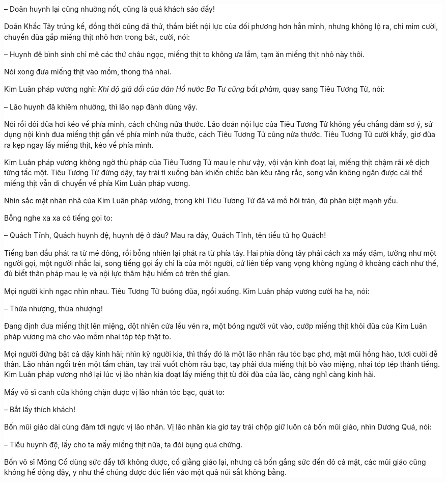 – Doãn huynh lại cũng nhường nốt, cũng là quá khách sáo đấy!

Doãn Khắc Tây trúng kế, đồng thời cũng đã thử, thầm biết nội lực của đối phương hơn hẳn mình, nhưng không lộ ra, chỉ mỉm cười, chuyển đũa gắp miếng thịt nhỏ hơn trong bát, cười, nói:

– Huynh đệ bình sinh chỉ mê các thứ châu ngọc, miếng thịt to không ưa lắm, tạm ăn miếng thịt nhỏ này thôi.

Nói xong đưa miếng thịt vào mồm, thong thả nhai.

Kim Luân pháp vương nghĩ: _Khí độ giả dối của dân Hồ nước Ba Tư cũng bất phàm,_ quay sang Tiêu Tương Tử, nói:

– Lão huynh đã khiêm nhường, thì lão nạp đành dùng vậy.

Nói rồi đôi đũa hơi kéo về phía mình, cách chừng nửa thước. Lão đoán nội lực của Tiêu Tương Tử không yếu chẳng dám sơ ý, sử dụng nội kình đưa miếng thịt gần về phía mình nửa thước, cách Tiêu Tương Tử cũng nửa thước. Tiêu Tương Tử cười khẩy, giơ đũa ra kẹp ngay lấy miếng thịt, kéo về phía mình.

Kim Luân pháp vương không ngờ thủ pháp của Tiêu Tương Tử mau lẹ như vậy, vội vận kình đoạt lại, miếng thịt chậm rãi xê dịch từng tấc một. Tiêu Tương Tử đứng dậy, tay trái tì xuống bàn khiến chiếc bàn kêu răng rắc, song vẫn không ngăn được cái thế miếng thịt vẫn di chuyển về phía Kim Luân pháp vương.

Nhìn sắc mặt nhàn nhã của Kim Luân pháp vương, trong khi Tiêu Tương Tử đã vã mồ hôi trán, đủ phân biệt mạnh yếu.

Bỗng nghe xa xa có tiếng gọi to:

– Quách Tĩnh, Quách huynh đệ, huynh đệ ở đâu? Mau ra đây, Quách Tĩnh, tên tiểu tử họ Quách!

Tiếng ban đầu phát ra từ mé đông, rồi bỗng nhiên lại phát ra từ phía tây. Hai phía đông tây phải cách xa mấy dặm, tưởng như một người gọi, một người nhắc lại, song tiếng gọi ấy chỉ là của một người, cứ liên tiếp vang vọng không ngừng ở khoảng cách như thế, đủ biết thân pháp mau lẹ và nội lực thâm hậu hiếm có trên thế gian.

Mọi người kinh ngạc nhìn nhau. Tiêu Tương Tử buông đũa, ngồi xuống. Kim Luân pháp vương cười ha ha, nói:

– Thừa nhượng, thừa nhượng!

Đang định đưa miếng thịt lên miệng, đột nhiên cửa lều vén ra, một bóng người vút vào, cướp miếng thịt khỏi đũa của Kim Luân pháp vương mà cho vào mồm nhai tóp tép thật to.

Mọi người đứng bật cả dậy kinh hãi; nhìn kỹ người kia, thì thấy đó là một lão nhân râu tóc bạc phơ, mặt mũi hồng hào, tươi cười dễ thân. Lão nhân ngồi trên một tấm chăn, tay trái vuốt chòm râu bạc, tay phải đưa miếng thịt bò vào miệng, nhai tóp tép thành tiếng. Kim Luân pháp vương nhớ lại lúc vị lão nhân kia đoạt lấy miếng thịt từ đôi đũa của lão, càng nghĩ càng kinh hãi.

Mấy võ sĩ canh cửa không chặn được vị lão nhân tóc bạc, quát to:

– Bắt lấy thích khách!

Bốn mũi giáo dài cùng đâm tới ngực vị lão nhân. Vị lão nhân kia giơ tay trái chộp giữ luôn cả bốn mũi giáo, nhìn Dương Quá, nói:

– Tiểu huynh đệ, lấy cho ta mấy miếng thịt nữa, ta đói bụng quá chừng.

Bốn võ sĩ Mông Cổ dùng sức đẩy tới không được, cố giằng giáo lại, nhưng cả bốn gắng sức đến đỏ cả mặt, các mũi giáo cũng không hề động đậy, y như thể chúng được đúc liền vào một quả núi sắt không bằng.
